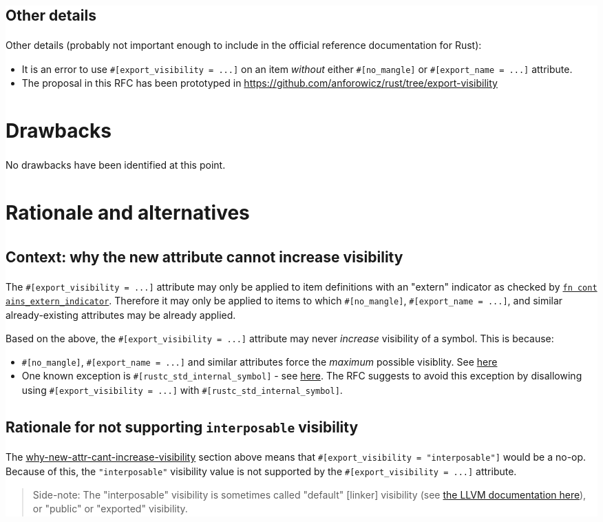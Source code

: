 ## Other details

Other details (probably not important enough to include in the official
reference documentation for Rust):

* It is an error to use `#[export_visibility = ...]` on an item
  _without_ either `#[no_mangle]` or `#[export_name = ...]`
  attribute.
* The proposal in this RFC has been prototyped in
  https://github.com/anforowicz/rust/tree/export-visibility



# Drawbacks
[drawbacks]: #drawbacks

No drawbacks have been identified at this point.

# Rationale and alternatives
[rationale-and-alternatives]: #rationale-and-alternatives

## Context: why the new attribute cannot increase visibility
[why-new-attr-cant-increase-visibility]: #context-why-the-new-attribute-cannot-increase-visibility

The `#[export_visibility = ...]` attribute may only be applied to item
definitions with an "extern" indicator as checked by [`fn
contains_extern_indicator`](https://github.com/rust-lang/rust/blob/3bc767e1a215c4bf8f099b32e84edb85780591b1/compiler/rustc_middle/src/middle/codegen_fn_attrs.rs#L174-L184).
Therefore it may only be applied to items to which `#[no_mangle]`,
`#[export_name = ...]`, and similar already-existing attributes may be already
applied.

Based on the above, the `#[export_visibility = ...]` attribute may never
_increase_ visibility of a symbol.  This is because:

* `#[no_mangle]`, `#[export_name = ...]` and similar attributes force the
  _maximum_ possible visiblity.  See
  [here](https://github.com/rust-lang/rust/blob/8111a2d6da405e9684a8a83c2c9d69036bf23f12/compiler/rustc_monomorphize/src/partitioning.rs#L930-L937)
* One known exception is `#[rustc_std_internal_symbol]` - see
  [here](https://github.com/rust-lang/rust/blob/8111a2d6da405e9684a8a83c2c9d69036bf23f12/compiler/rustc_codegen_ssa/src/back/symbol_export.rs#L527-L542).
  The RFC suggests to avoid this exception by disallowing using
  `#[export_visibility = ...]` with `#[rustc_std_internal_symbol]`.

## Rationale for not supporting `interposable` visibility

The [why-new-attr-cant-increase-visibility] section above means that
`#[export_visibility = "interposable"]` would be a no-op.  Because of this, the
`"interposable"` visibility value is not supported by the
`#[export_visibility = ...]` attribute.

> Side-note: The "interposable" visibility is sometimes called
> "default" [linker] visibility (see [the LLVM documentation
> here](https://llvm.org/docs/LangRef.html#visibility-styles)),
> or "public" or "exported" visibility.


[summary]: #summary
[motivation]: #motivation
[ub-intro]: #context-undefined-behavior-caused-by-naming-collisions
[scope-of-naming-collision-risk]: #scope-of-ub-risk
[guide-level-explanation]: #guide-level-explanation
[reference-level-explanation]: #reference-level-explanation
[prior-art]: #prior-art
[unresolved-questions]: #unresolved-questions
[future-possibilities]: #future-possibilities
[hidden-vs-dylibs]: #interaction-between-export_visibility--hidden-vs-dylibs